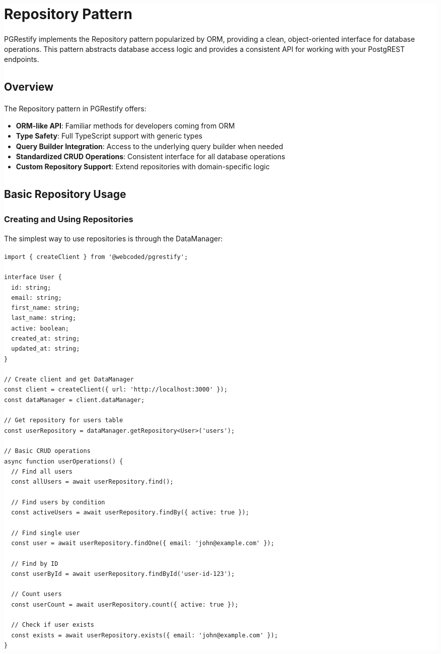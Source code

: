 # Repository Pattern

PGRestify implements the Repository pattern popularized by ORM, providing a clean, object-oriented interface for database operations. This pattern abstracts database access logic and provides a consistent API for working with your PostgREST endpoints.

## Overview

The Repository pattern in PGRestify offers:

- **ORM-like API**: Familiar methods for developers coming from ORM
- **Type Safety**: Full TypeScript support with generic types
- **Query Builder Integration**: Access to the underlying query builder when needed
- **Standardized CRUD Operations**: Consistent interface for all database operations
- **Custom Repository Support**: Extend repositories with domain-specific logic

## Basic Repository Usage

### Creating and Using Repositories

The simplest way to use repositories is through the DataManager:

```tsx
import { createClient } from '@webcoded/pgrestify';

interface User {
  id: string;
  email: string;
  first_name: string;
  last_name: string;
  active: boolean;
  created_at: string;
  updated_at: string;
}

// Create client and get DataManager
const client = createClient({ url: 'http://localhost:3000' });
const dataManager = client.dataManager;

// Get repository for users table
const userRepository = dataManager.getRepository<User>('users');

// Basic CRUD operations
async function userOperations() {
  // Find all users
  const allUsers = await userRepository.find();
  
  // Find users by condition
  const activeUsers = await userRepository.findBy({ active: true });
  
  // Find single user
  const user = await userRepository.findOne({ email: 'john@example.com' });
  
  // Find by ID
  const userById = await userRepository.findById('user-id-123');
  
  // Count users
  const userCount = await userRepository.count({ active: true });
  
  // Check if user exists
  const exists = await userRepository.exists({ email: 'john@example.com' });
}
```